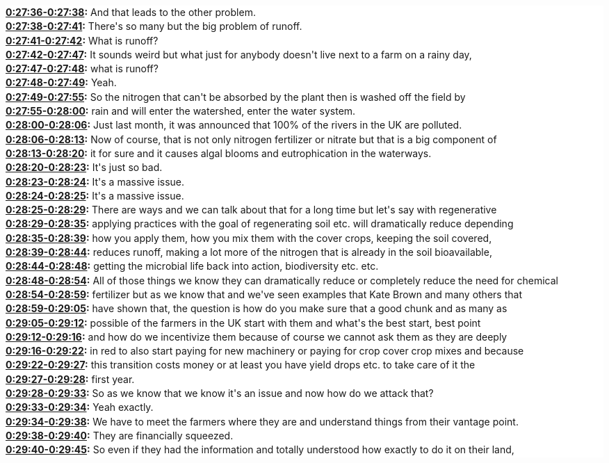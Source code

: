 **[0:27:36-0:27:38](https://investinginregenerativeagriculture.com/kelly-price#t=0:27:36):**  And that leads to the other problem.  
**[0:27:38-0:27:41](https://investinginregenerativeagriculture.com/kelly-price#t=0:27:38):**  There's so many but the big problem of runoff.  
**[0:27:41-0:27:42](https://investinginregenerativeagriculture.com/kelly-price#t=0:27:41):**  What is runoff?  
**[0:27:42-0:27:47](https://investinginregenerativeagriculture.com/kelly-price#t=0:27:42):**  It sounds weird but what just for anybody doesn't live next to a farm on a rainy day,  
**[0:27:47-0:27:48](https://investinginregenerativeagriculture.com/kelly-price#t=0:27:47):**  what is runoff?  
**[0:27:48-0:27:49](https://investinginregenerativeagriculture.com/kelly-price#t=0:27:48):**  Yeah.  
**[0:27:49-0:27:55](https://investinginregenerativeagriculture.com/kelly-price#t=0:27:49):**  So the nitrogen that can't be absorbed by the plant then is washed off the field by  
**[0:27:55-0:28:00](https://investinginregenerativeagriculture.com/kelly-price#t=0:27:55):**  rain and will enter the watershed, enter the water system.  
**[0:28:00-0:28:06](https://investinginregenerativeagriculture.com/kelly-price#t=0:28:00):**  Just last month, it was announced that 100% of the rivers in the UK are polluted.  
**[0:28:06-0:28:13](https://investinginregenerativeagriculture.com/kelly-price#t=0:28:06):**  Now of course, that is not only nitrogen fertilizer or nitrate but that is a big component of  
**[0:28:13-0:28:20](https://investinginregenerativeagriculture.com/kelly-price#t=0:28:13):**  it for sure and it causes algal blooms and eutrophication in the waterways.  
**[0:28:20-0:28:23](https://investinginregenerativeagriculture.com/kelly-price#t=0:28:20):**  It's just so bad.  
**[0:28:23-0:28:24](https://investinginregenerativeagriculture.com/kelly-price#t=0:28:23):**  It's a massive issue.  
**[0:28:24-0:28:25](https://investinginregenerativeagriculture.com/kelly-price#t=0:28:24):**  It's a massive issue.  
**[0:28:25-0:28:29](https://investinginregenerativeagriculture.com/kelly-price#t=0:28:25):**  There are ways and we can talk about that for a long time but let's say with regenerative  
**[0:28:29-0:28:35](https://investinginregenerativeagriculture.com/kelly-price#t=0:28:29):**  applying practices with the goal of regenerating soil etc. will dramatically reduce depending  
**[0:28:35-0:28:39](https://investinginregenerativeagriculture.com/kelly-price#t=0:28:35):**  how you apply them, how you mix them with the cover crops, keeping the soil covered,  
**[0:28:39-0:28:44](https://investinginregenerativeagriculture.com/kelly-price#t=0:28:39):**  reduces runoff, making a lot more of the nitrogen that is already in the soil bioavailable,  
**[0:28:44-0:28:48](https://investinginregenerativeagriculture.com/kelly-price#t=0:28:44):**  getting the microbial life back into action, biodiversity etc. etc.  
**[0:28:48-0:28:54](https://investinginregenerativeagriculture.com/kelly-price#t=0:28:48):**  All of those things we know they can dramatically reduce or completely reduce the need for chemical  
**[0:28:54-0:28:59](https://investinginregenerativeagriculture.com/kelly-price#t=0:28:54):**  fertilizer but as we know that and we've seen examples that Kate Brown and many others that  
**[0:28:59-0:29:05](https://investinginregenerativeagriculture.com/kelly-price#t=0:28:59):**  have shown that, the question is how do you make sure that a good chunk and as many as  
**[0:29:05-0:29:12](https://investinginregenerativeagriculture.com/kelly-price#t=0:29:05):**  possible of the farmers in the UK start with them and what's the best start, best point  
**[0:29:12-0:29:16](https://investinginregenerativeagriculture.com/kelly-price#t=0:29:12):**  and how do we incentivize them because of course we cannot ask them as they are deeply  
**[0:29:16-0:29:22](https://investinginregenerativeagriculture.com/kelly-price#t=0:29:16):**  in red to also start paying for new machinery or paying for crop cover crop mixes and because  
**[0:29:22-0:29:27](https://investinginregenerativeagriculture.com/kelly-price#t=0:29:22):**  this transition costs money or at least you have yield drops etc. to take care of it the  
**[0:29:27-0:29:28](https://investinginregenerativeagriculture.com/kelly-price#t=0:29:27):**  first year.  
**[0:29:28-0:29:33](https://investinginregenerativeagriculture.com/kelly-price#t=0:29:28):**  So as we know that we know it's an issue and now how do we attack that?  
**[0:29:33-0:29:34](https://investinginregenerativeagriculture.com/kelly-price#t=0:29:33):**  Yeah exactly.  
**[0:29:34-0:29:38](https://investinginregenerativeagriculture.com/kelly-price#t=0:29:34):**  We have to meet the farmers where they are and understand things from their vantage point.  
**[0:29:38-0:29:40](https://investinginregenerativeagriculture.com/kelly-price#t=0:29:38):**  They are financially squeezed.  
**[0:29:40-0:29:45](https://investinginregenerativeagriculture.com/kelly-price#t=0:29:40):**  So even if they had the information and totally understood how exactly to do it on their land,  
